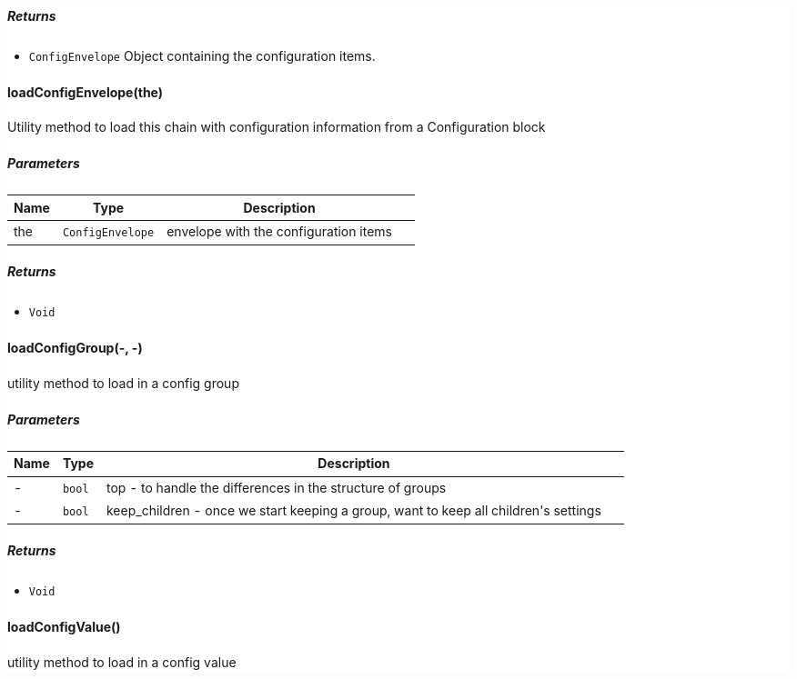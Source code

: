 




##### Returns


- `ConfigEnvelope`  Object containing the configuration items.



#### loadConfigEnvelope(the) 

Utility method to load this chain with configuration information
from a Configuration block




##### Parameters

| Name | Type | Description |  |
| ---- | ---- | ----------- | -------- |
| the | `ConfigEnvelope`  | envelope with the configuration items | &nbsp; |




##### Returns


- `Void`



#### loadConfigGroup(-, -) 

utility method to load in a config group




##### Parameters

| Name | Type | Description |  |
| ---- | ---- | ----------- | -------- |
| - | `bool`  | top - to handle the differences in the structure of groups | &nbsp; |
| - | `bool`  | keep_children - once we start keeping a group, want to keep all                 children's settings | &nbsp; |




##### Returns


- `Void`



#### loadConfigValue() 

utility method to load in a config value


